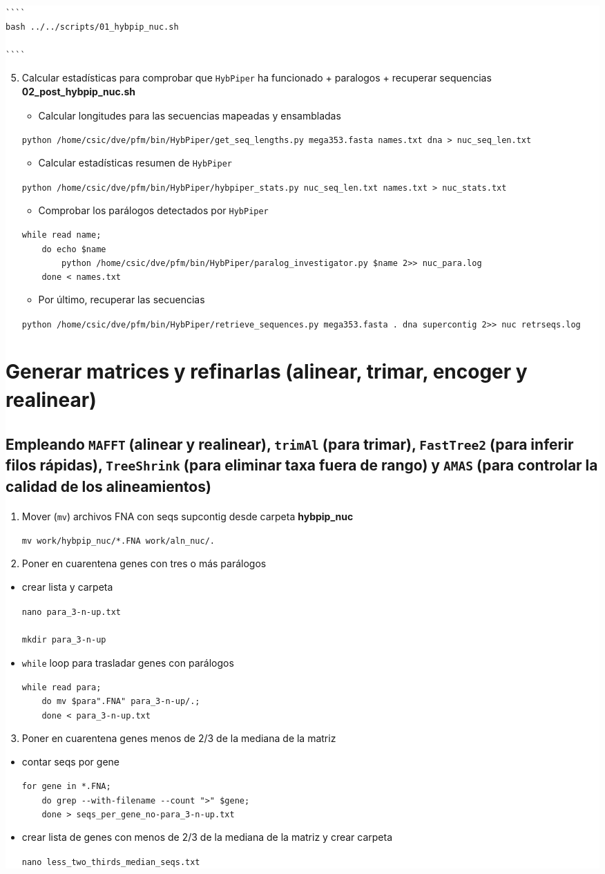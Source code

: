     ````
    bash ../../scripts/01_hybpip_nuc.sh
    
    ````
5. Calcular estadísticas para comprobar que `HybPiper` ha funcionado + paralogos + recuperar sequencias **02_post_hybpip_nuc.sh**


    * Calcular longitudes para las secuencias mapeadas y ensambladas
    ```
    python /home/csic/dve/pfm/bin/HybPiper/get_seq_lengths.py mega353.fasta names.txt dna > nuc_seq_len.txt
    
    ```
    * Calcular estadísticas resumen de `HybPiper`
    ```
    python /home/csic/dve/pfm/bin/HybPiper/hybpiper_stats.py nuc_seq_len.txt names.txt > nuc_stats.txt
    ```
    * Comprobar los parálogos detectados por `HybPiper`

    ```
    while read name;
        do echo $name
            python /home/csic/dve/pfm/bin/HybPiper/paralog_investigator.py $name 2>> nuc_para.log
        done < names.txt
    ```
    * Por último, recuperar las secuencias 
    ```
    python /home/csic/dve/pfm/bin/HybPiper/retrieve_sequences.py mega353.fasta . dna supercontig 2>> nuc retrseqs.log 
    ```
# Generar matrices y refinarlas (alinear, trimar,  encoger y realinear)
## Empleando `MAFFT` (alinear y realinear), `trimAl` (para trimar), `FastTree2` (para inferir filos rápidas), `TreeShrink` (para eliminar taxa fuera de rango) y `AMAS` (para controlar la calidad de los alineamientos)  
1. Mover (`mv`) archivos FNA con seqs supcontig desde carpeta **hybpip_nuc**
    ```
    mv work/hybpip_nuc/*.FNA work/aln_nuc/.
    ```
2. Poner en cuarentena genes con tres o más parálogos
- crear lista y carpeta
    ```
    nano para_3-n-up.txt

    mkdir para_3-n-up
    ```
- `while` loop para trasladar genes con parálogos
    ```
    while read para; 
        do mv $para".FNA" para_3-n-up/.; 
        done < para_3-n-up.txt
    ```
3. Poner en cuarentena genes menos de 2/3 de la mediana de la matriz  
- contar seqs por gene
    ```
    for gene in *.FNA; 
        do grep --with-filename --count ">" $gene; 
        done > seqs_per_gene_no-para_3-n-up.txt
    ```
- crear lista de genes con menos de 2/3 de la mediana de la matriz y crear carpeta
    ```
    nano less_two_thirds_median_seqs.txt